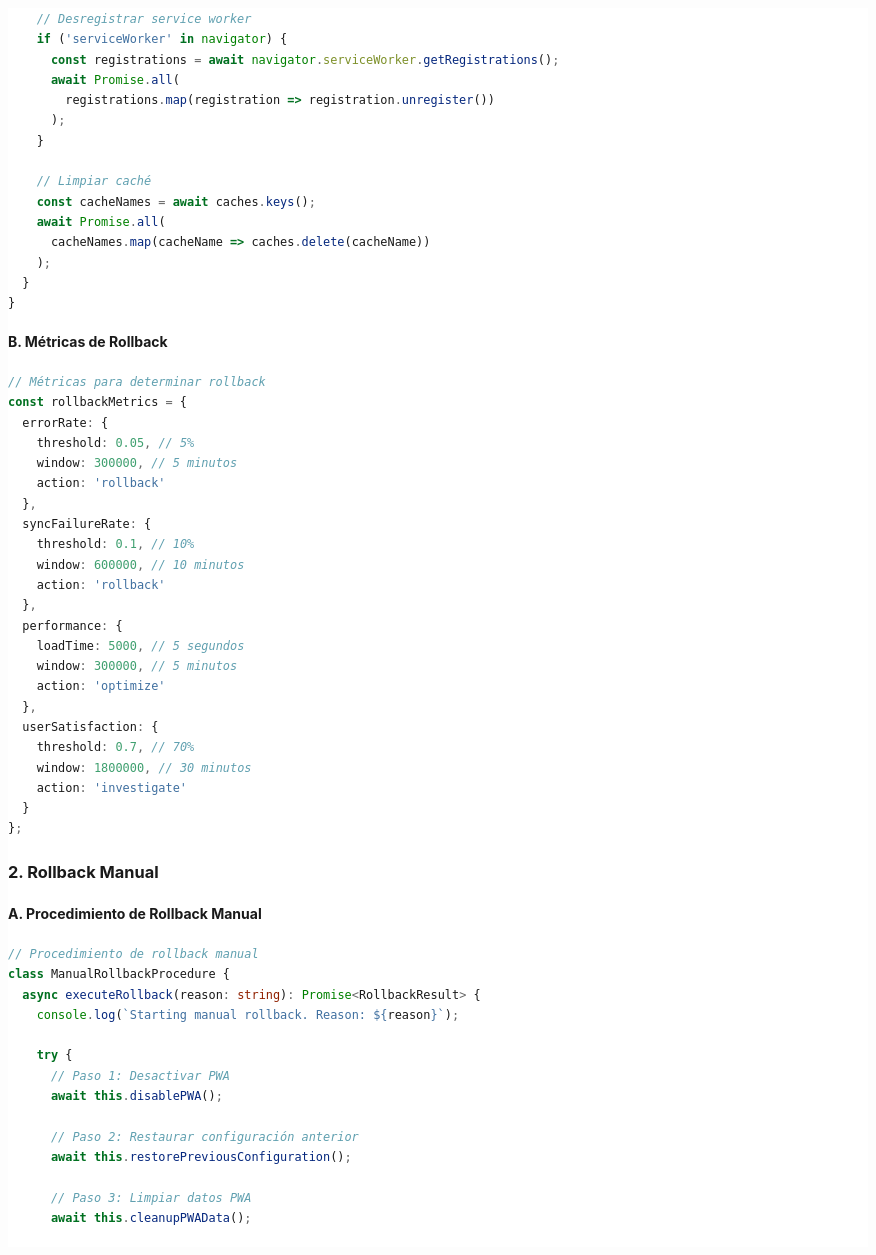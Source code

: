 ```typescript
    // Desregistrar service worker
    if ('serviceWorker' in navigator) {
      const registrations = await navigator.serviceWorker.getRegistrations();
      await Promise.all(
        registrations.map(registration => registration.unregister())
      );
    }
    
    // Limpiar caché
    const cacheNames = await caches.keys();
    await Promise.all(
      cacheNames.map(cacheName => caches.delete(cacheName))
    );
  }
}
```

#### **B. Métricas de Rollback**
```typescript
// Métricas para determinar rollback
const rollbackMetrics = {
  errorRate: {
    threshold: 0.05, // 5%
    window: 300000, // 5 minutos
    action: 'rollback'
  },
  syncFailureRate: {
    threshold: 0.1, // 10%
    window: 600000, // 10 minutos
    action: 'rollback'
  },
  performance: {
    loadTime: 5000, // 5 segundos
    window: 300000, // 5 minutos
    action: 'optimize'
  },
  userSatisfaction: {
    threshold: 0.7, // 70%
    window: 1800000, // 30 minutos
    action: 'investigate'
  }
};
```

### **2. Rollback Manual**

#### **A. Procedimiento de Rollback Manual**
```typescript
// Procedimiento de rollback manual
class ManualRollbackProcedure {
  async executeRollback(reason: string): Promise<RollbackResult> {
    console.log(`Starting manual rollback. Reason: ${reason}`);
    
    try {
      // Paso 1: Desactivar PWA
      await this.disablePWA();
      
      // Paso 2: Restaurar configuración anterior
      await this.restorePreviousConfiguration();
      
      // Paso 3: Limpiar datos PWA
      await this.cleanupPWAData();
      
```